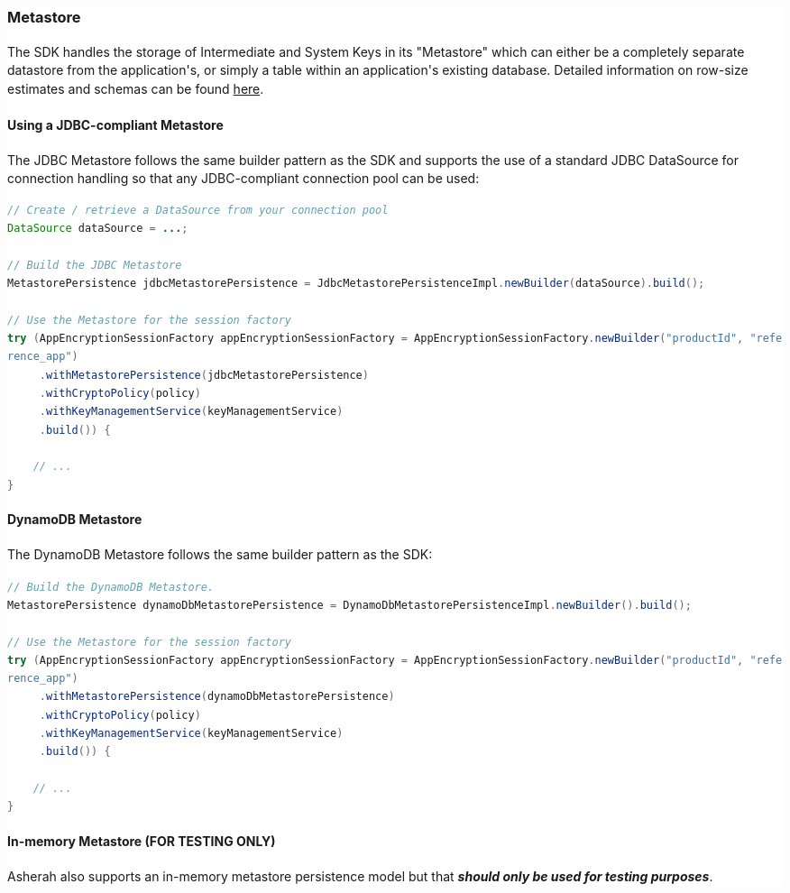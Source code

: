 ### Metastore
The SDK handles the storage of Intermediate and System Keys in its "Metastore" which can either be a completely separate 
datastore from the application's, or simply a table within an application's existing database. Detailed information on 
row-size estimates and schemas can be found [here](../../../docs/Metastore.md).

#### Using a JDBC-compliant Metastore
The JDBC Metastore follows the same builder pattern as the SDK and supports the use of a standard JDBC DataSource for connection handling so that any JDBC-compliant connection pool can be used:

```java
// Create / retrieve a DataSource from your connection pool
DataSource dataSource = ...;

// Build the JDBC Metastore
MetastorePersistence jdbcMetastorePersistence = JdbcMetastorePersistenceImpl.newBuilder(dataSource).build();

// Use the Metastore for the session factory
try (AppEncryptionSessionFactory appEncryptionSessionFactory = AppEncryptionSessionFactory.newBuilder("productId", "reference_app")
     .withMetastorePersistence(jdbcMetastorePersistence)
     .withCryptoPolicy(policy)
     .withKeyManagementService(keyManagementService)
     .build()) {

    // ...
}
```

#### DynamoDB Metastore
The DynamoDB Metastore follows the same builder pattern as the SDK:

```java
// Build the DynamoDB Metastore.
MetastorePersistence dynamoDbMetastorePersistence = DynamoDbMetastorePersistenceImpl.newBuilder().build();

// Use the Metastore for the session factory
try (AppEncryptionSessionFactory appEncryptionSessionFactory = AppEncryptionSessionFactory.newBuilder("productId", "reference_app")
     .withMetastorePersistence(dynamoDbMetastorePersistence)
     .withCryptoPolicy(policy)
     .withKeyManagementService(keyManagementService)
     .build()) {

    // ...
}
```

#### In-memory Metastore (FOR TESTING ONLY)
Asherah also supports an in-memory metastore persistence model but that ***should only be used for testing purposes***.
